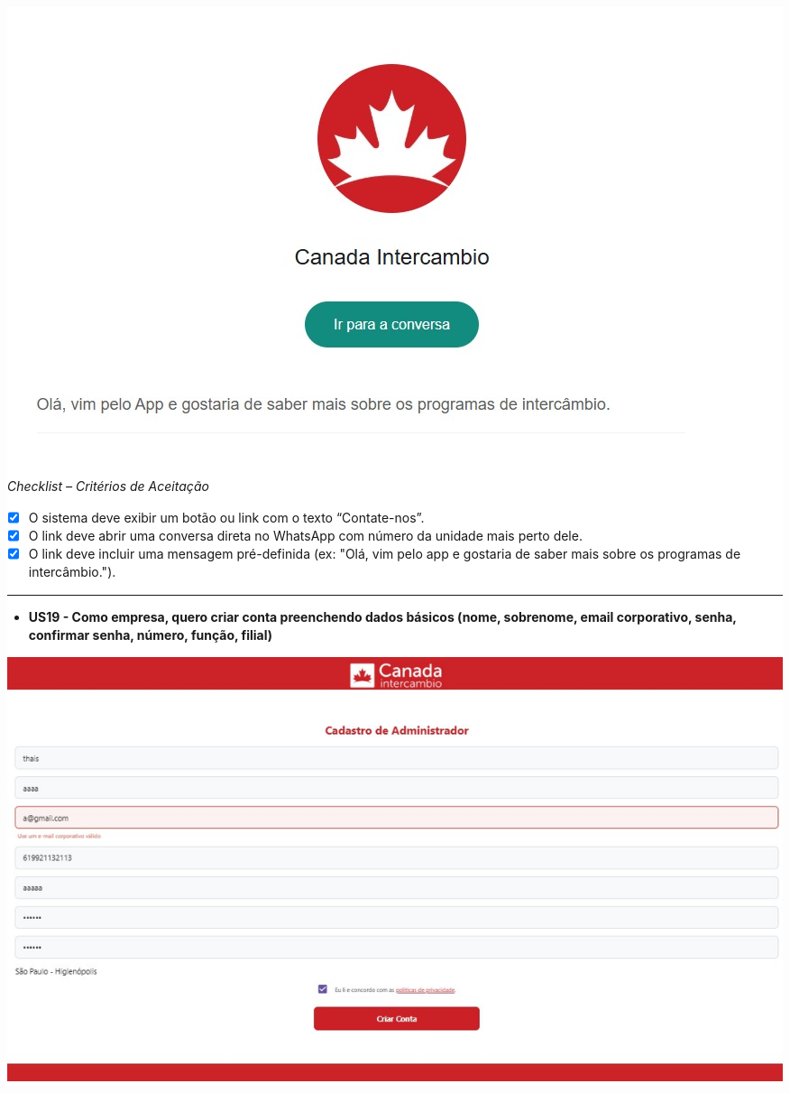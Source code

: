 ![US15 tela 2](images/US15tela2.png)

*Checklist – Critérios de Aceitação*

- [X] O sistema deve exibir um botão ou link com o texto “Contate-nos”.
- [X] O link deve abrir uma conversa direta no WhatsApp com número da unidade mais perto dele.
- [X] O link deve incluir uma mensagem pré-definida (ex: "Olá, vim pelo app e gostaria de saber mais sobre os programas de intercâmbio.").

---

- **US19 - Como empresa, quero criar conta preenchendo dados básicos (nome, sobrenome, email corporativo, senha, confirmar senha, número, função, filial)**

![US19 tela 1](images/US19tela1.png)